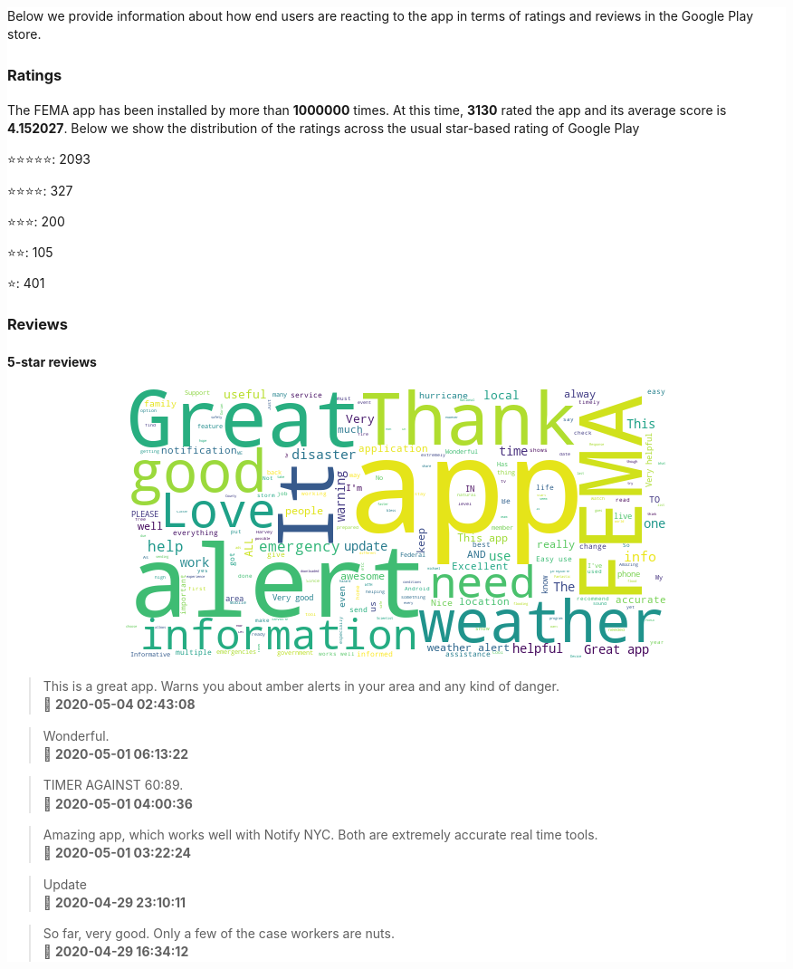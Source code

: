 Below we provide information about how end users are reacting to the app in terms of ratings and reviews in the Google Play store.

### Ratings

The FEMA app has been installed by more than **1000000** times. At this time, **3130** rated the app and its average score is **4.152027**. Below we show the distribution of the ratings across the usual star-based rating of Google Play

:star::star::star::star::star:: 2093

:star::star::star::star:: 327

:star::star::star:: 200

:star::star:: 105

:star:: 401

### Reviews 

#### 5-star reviews

<p align="center">
<img src="resources/gov.fema.mobile.android___2.11/5_star_reviews_wordcloud.png" alt="gov.fema.mobile.android 5 reviews"/>
</p>

> This is a great app. Warns you about amber alerts in your area and any kind of danger.<br> :date: __2020-05-04 02:43:08__

> Wonderful.<br> :date: __2020-05-01 06:13:22__

> TIMER AGAINST 60:89.<br> :date: __2020-05-01 04:00:36__

> Amazing app, which works well with Notify NYC. Both are extremely accurate real time tools.<br> :date: __2020-05-01 03:22:24__

> Update<br> :date: __2020-04-29 23:10:11__

> So far, very good. Only a few of the case workers are nuts.<br> :date: __2020-04-29 16:34:12__
